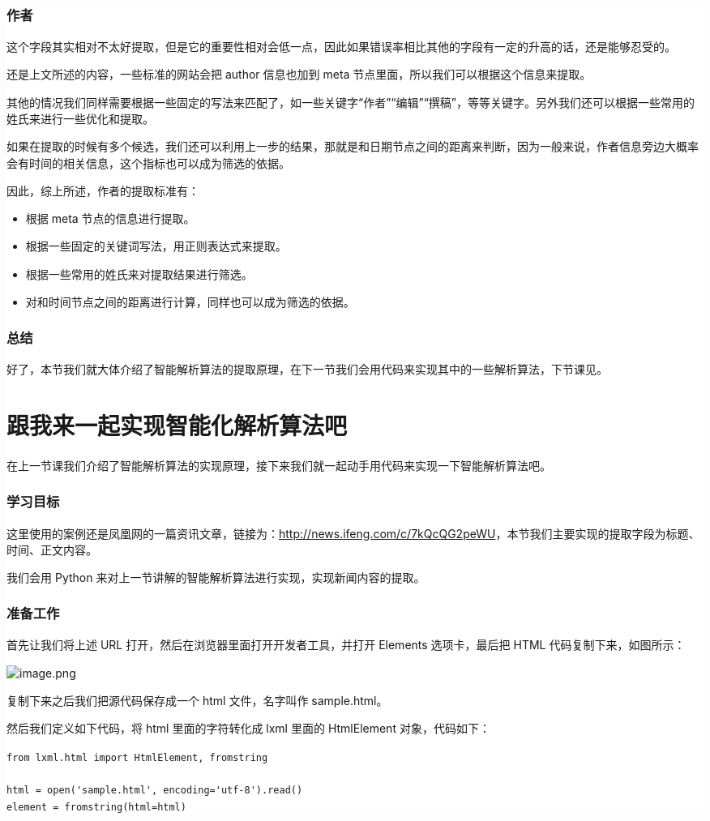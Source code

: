 </li>
</ul>
<h3 data-nodeid="642157" class="">作者</h3>

<p data-nodeid="630948">这个字段其实相对不太好提取，但是它的重要性相对会低一点，因此如果错误率相比其他的字段有一定的升高的话，还是能够忍受的。</p>
<p data-nodeid="630949">还是上文所述的内容，一些标准的网站会把 author 信息也加到 meta 节点里面，所以我们可以根据这个信息来提取。</p>
<p data-nodeid="630950">其他的情况我们同样需要根据一些固定的写法来匹配了，如一些关键字“作者”“编辑”“撰稿”，等等关键字。另外我们还可以根据一些常用的姓氏来进行一些优化和提取。</p>
<p data-nodeid="630951">如果在提取的时候有多个候选，我们还可以利用上一步的结果，那就是和日期节点之间的距离来判断，因为一般来说，作者信息旁边大概率会有时间的相关信息，这个指标也可以成为筛选的依据。</p>
<p data-nodeid="630952">因此，综上所述，作者的提取标准有：</p>
<ul data-nodeid="630953">
<li data-nodeid="630954">
<p data-nodeid="630955">根据 meta 节点的信息进行提取。</p>
</li>
<li data-nodeid="630956">
<p data-nodeid="630957">根据一些固定的关键词写法，用正则表达式来提取。</p>
</li>
<li data-nodeid="630958">
<p data-nodeid="630959">根据一些常用的姓氏来对提取结果进行筛选。</p>
</li>
<li data-nodeid="630960">
<p data-nodeid="630961">对和时间节点之间的距离进行计算，同样也可以成为筛选的依据。</p>
</li>
</ul>
<h3 data-nodeid="642595" class="">总结</h3>

<p data-nodeid="631479" class="te-preview-highlight">好了，本节我们就大体介绍了智能解析算法的提取原理，在下一节我们会用代码来实现其中的一些解析算法，下节课见。</p>


# 跟我来一起实现智能化解析算法吧
<p data-nodeid="3062">在上一节课我们介绍了智能解析算法的实现原理，接下来我们就一起动手用代码来实现一下智能解析算法吧。</p>



<h3 data-nodeid="4016" class="">学习目标</h3>

<p data-nodeid="1626">这里使用的案例还是凤凰网的一篇资讯文章，链接为：<a href="http://news.ifeng.com/c/7kQcQG2peWU" data-nodeid="1757">http://news.ifeng.com/c/7kQcQG2peWU</a>，本节我们主要实现的提取字段为标题、时间、正文内容。</p>
<p data-nodeid="1627">我们会用 Python 来对上一节讲解的智能解析算法进行实现，实现新闻内容的提取。</p>
<h3 data-nodeid="4970" class="">准备工作</h3>

<p data-nodeid="6868">首先让我们将上述 URL 打开，然后在浏览器里面打开开发者工具，并打开 Elements 选项卡，最后把 HTML 代码复制下来，如图所示：</p>
<p data-nodeid="6869" class=""><img src="https://s0.lgstatic.com/i/image/M00/28/39/CgqCHl74UmGAJc3ZAAMZ_A3o4rs583.png" alt="image.png" data-nodeid="6873"></p>


<p data-nodeid="1631">复制下来之后我们把源代码保存成一个 html 文件，名字叫作 sample.html。</p>
<p data-nodeid="1632">然后我们定义如下代码，将 html 里面的字符转化成 lxml 里面的 HtmlElement 对象，代码如下：</p>
<pre class="lang-java" data-nodeid="8303"><code data-language="java">from lxml.html <span class="hljs-keyword">import</span> HtmlElement, fromstring
​
html = open(<span class="hljs-string">'sample.html'</span>, encoding=<span class="hljs-string">'utf-8'</span>).read()
element = fromstring(html=html)
</code></pre>
